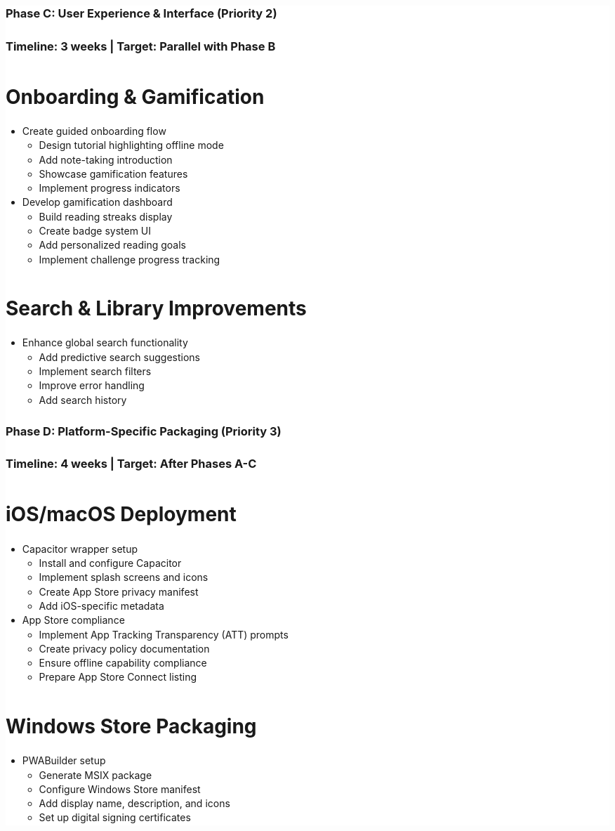 ### Phase C: User Experience & Interface (Priority 2)

  ### Timeline: 3 weeks | Target: Parallel with Phase B

  # Onboarding & Gamification

  - Create guided onboarding flow
    - Design tutorial highlighting offline mode
    - Add note-taking introduction
    - Showcase gamification features
    - Implement progress indicators
  - Develop gamification dashboard
    - Build reading streaks display
    - Create badge system UI
    - Add personalized reading goals
    - Implement challenge progress tracking

  # Search & Library Improvements

  - Enhance global search functionality
    - Add predictive search suggestions
    - Implement search filters
    - Improve error handling
    - Add search history

### Phase D: Platform-Specific Packaging (Priority 3)

  ### Timeline: 4 weeks | Target: After Phases A-C

  # iOS/macOS Deployment

  - Capacitor wrapper setup
    - Install and configure Capacitor
    - Implement splash screens and icons
    - Create App Store privacy manifest
    - Add iOS-specific metadata
  - App Store compliance
    - Implement App Tracking Transparency (ATT) prompts
    - Create privacy policy documentation
    - Ensure offline capability compliance
    - Prepare App Store Connect listing

  # Windows Store Packaging

  - PWABuilder setup
    - Generate MSIX package
    - Configure Windows Store manifest
    - Add display name, description, and icons
    - Set up digital signing certificates
